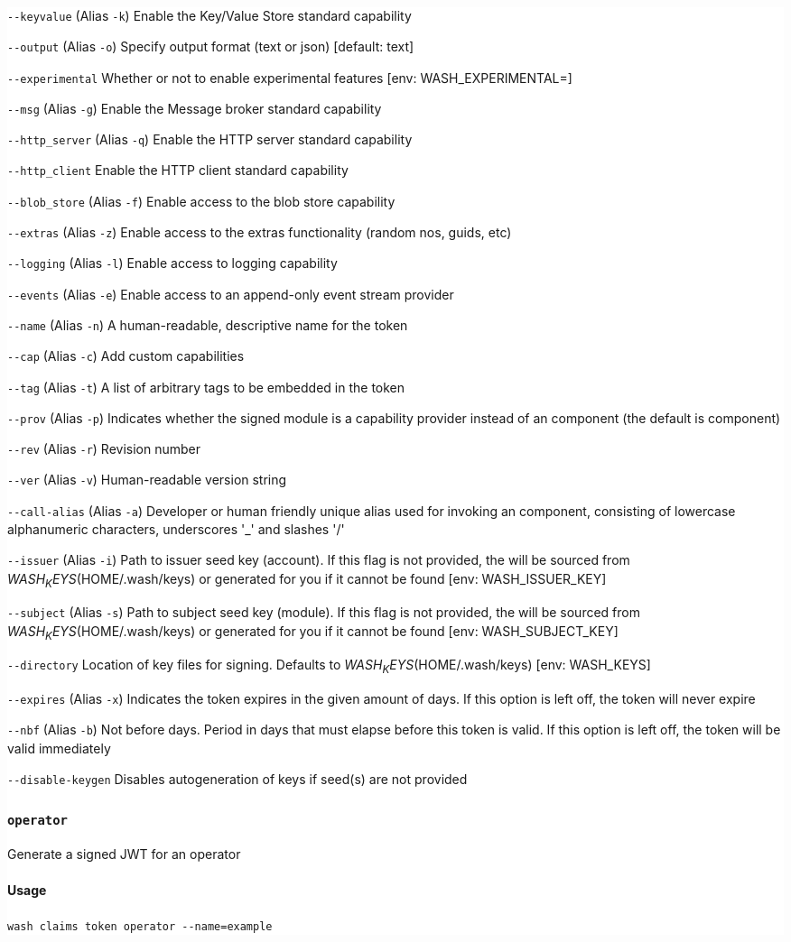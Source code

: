 `--keyvalue` (Alias `-k`) Enable the Key/Value Store standard capability

`--output` (Alias `-o`) Specify output format (text or json) [default: text]

`--experimental` Whether or not to enable experimental features [env: WASH_EXPERIMENTAL=]

`--msg` (Alias `-g`) Enable the Message broker standard capability

`--http_server` (Alias `-q`) Enable the HTTP server standard capability

`--http_client` Enable the HTTP client standard capability

`--blob_store` (Alias `-f`) Enable access to the blob store capability

`--extras` (Alias `-z`) Enable access to the extras functionality (random nos, guids, etc)

`--logging` (Alias `-l`) Enable access to logging capability

`--events` (Alias `-e`) Enable access to an append-only event stream provider

`--name` (Alias `-n`) A human-readable, descriptive name for the token

`--cap` (Alias `-c`) Add custom capabilities

`--tag` (Alias `-t`) A list of arbitrary tags to be embedded in the token

`--prov` (Alias `-p`) Indicates whether the signed module is a capability provider instead of an component (the default is component)

`--rev` (Alias `-r`) Revision number

`--ver` (Alias `-v`) Human-readable version string

`--call-alias` (Alias `-a`) Developer or human friendly unique alias used for invoking an component, consisting of lowercase alphanumeric characters, underscores '\_' and slashes '/'

`--issuer` (Alias `-i`) Path to issuer seed key (account). If this flag is not provided, the will be sourced from $WASH_KEYS ($HOME/.wash/keys) or generated for you if it cannot be found [env: WASH_ISSUER_KEY]

`--subject` (Alias `-s`) Path to subject seed key (module). If this flag is not provided, the will be sourced from $WASH_KEYS ($HOME/.wash/keys) or generated for you if it cannot be found [env: WASH_SUBJECT_KEY]

`--directory` Location of key files for signing. Defaults to $WASH_KEYS ($HOME/.wash/keys) [env: WASH_KEYS]

`--expires` (Alias `-x`) Indicates the token expires in the given amount of days. If this option is left off, the token will never expire

`--nbf` (Alias `-b`) Not before days. Period in days that must elapse before this token is valid. If this option is left off, the token will be valid immediately

`--disable-keygen` Disables autogeneration of keys if seed(s) are not provided

### `operator`

Generate a signed JWT for an operator

#### Usage

```
wash claims token operator --name=example
```
